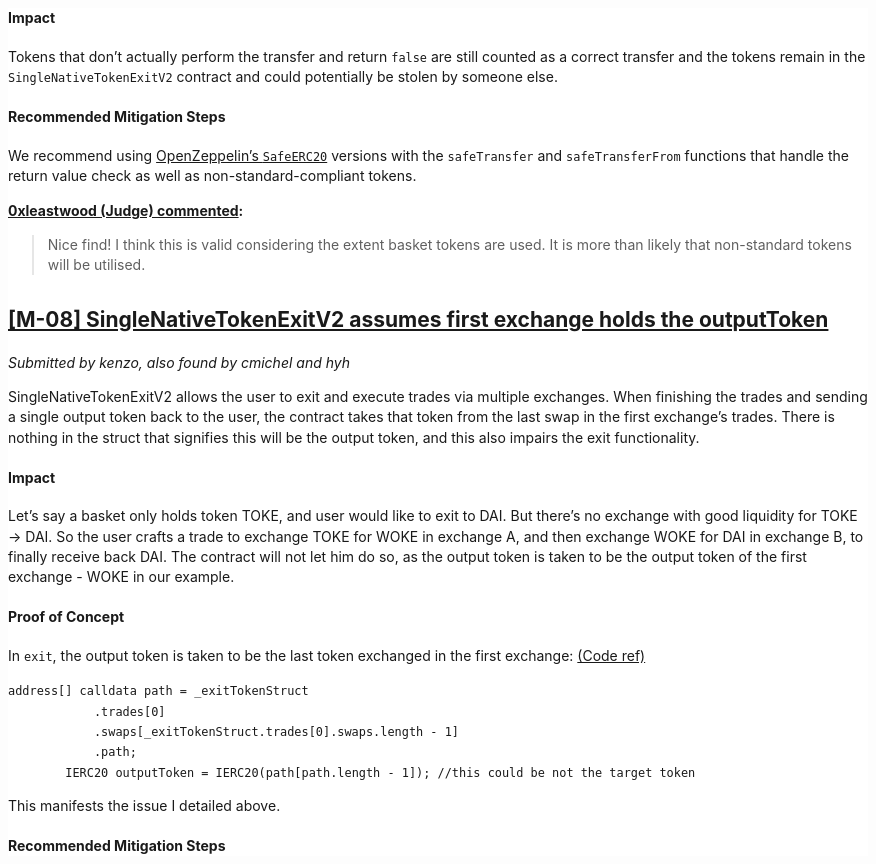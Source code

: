 #### [](#impact-7)Impact

Tokens that don’t actually perform the transfer and return `false` are still counted as a correct transfer and the tokens remain in the `SingleNativeTokenExitV2` contract and could potentially be stolen by someone else.

#### [](#recommended-mitigation-steps-8)Recommended Mitigation Steps

We recommend using [OpenZeppelin’s `SafeERC20`](https://github.com/OpenZeppelin/openzeppelin-contracts/blob/release-v4.1/contracts/token/ERC20/utils/SafeERC20.sol#L74) versions with the `safeTransfer` and `safeTransferFrom` functions that handle the return value check as well as non-standard-compliant tokens.

**[0xleastwood (Judge) commented](https://github.com/code-423n4/2021-12-amun-findings/issues/192#issuecomment-1019041118):**

> Nice find! I think this is valid considering the extent basket tokens are used. It is more than likely that non-standard tokens will be utilised.

[](#m-08-singlenativetokenexitv2-assumes-first-exchange-holds-the-outputtoken)[\[M-08\] SingleNativeTokenExitV2 assumes first exchange holds the outputToken](https://github.com/code-423n4/2021-12-amun-findings/issues/176)
-----------------------------------------------------------------------------------------------------------------------------------------------------------------------------------------------------------------------------

_Submitted by kenzo, also found by cmichel and hyh_

SingleNativeTokenExitV2 allows the user to exit and execute trades via multiple exchanges. When finishing the trades and sending a single output token back to the user, the contract takes that token from the last swap in the first exchange’s trades. There is nothing in the struct that signifies this will be the output token, and this also impairs the exit functionality.

#### [](#impact-8)Impact

Let’s say a basket only holds token TOKE, and user would like to exit to DAI. But there’s no exchange with good liquidity for TOKE -> DAI. So the user crafts a trade to exchange TOKE for WOKE in exchange A, and then exchange WOKE for DAI in exchange B, to finally receive back DAI. The contract will not let him do so, as the output token is taken to be the output token of the first exchange - WOKE in our example.

#### [](#proof-of-concept-3)Proof of Concept

In `exit`, the output token is taken to be the last token exchanged in the first exchange: [(Code ref)](https://github.com/code-423n4/2021-12-amun/blob/main/contracts/basket/contracts/singleJoinExit/SingleNativeTokenExitV2.sol#L92:#L96)

    address[] calldata path = _exitTokenStruct
                .trades[0]
                .swaps[_exitTokenStruct.trades[0].swaps.length - 1]
                .path;
            IERC20 outputToken = IERC20(path[path.length - 1]); //this could be not the target token

This manifests the issue I detailed above.

#### [](#recommended-mitigation-steps-9)Recommended Mitigation Steps
